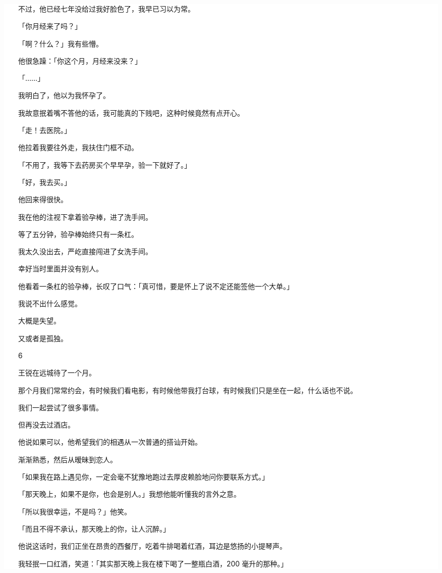 &emsp;&emsp;不过，他已经七年没给过我好脸色了，我早已习以为常。  
  
&emsp;&emsp;「你月经来了吗？」  
  
&emsp;&emsp;「啊？什么？」我有些懵。  
  
&emsp;&emsp;他很急躁：「你这个月，月经来没来？」  
  
&emsp;&emsp;「……」  
  
&emsp;&emsp;我明白了，他以为我怀孕了。  
  
&emsp;&emsp;我故意抿着嘴不答他的话，我可能真的下贱吧，这种时候竟然有点开心。  
  
&emsp;&emsp;「走！去医院。」  
  
&emsp;&emsp;他拉着我要往外走，我扶住门框不动。  
  
&emsp;&emsp;「不用了，我等下去药房买个早早孕，验一下就好了。」  
  
&emsp;&emsp;「好，我去买。」  
  
&emsp;&emsp;他回来得很快。  
  
&emsp;&emsp;我在他的注视下拿着验孕棒，进了洗手间。  
  
&emsp;&emsp;等了五分钟，验孕棒始终只有一条杠。  
  
&emsp;&emsp;我太久没出去，严屹直接闯进了女洗手间。  
  
&emsp;&emsp;幸好当时里面并没有别人。  
  
&emsp;&emsp;他看着一条杠的验孕棒，长叹了口气：「真可惜，要是怀上了说不定还能签他一个大单。」  
  
&emsp;&emsp;我说不出什么感觉。  
  
&emsp;&emsp;大概是失望。  
  
&emsp;&emsp;又或者是孤独。  
  
&emsp;&emsp;6  
  
&emsp;&emsp;王锐在远城待了一个月。  
  
&emsp;&emsp;那个月我们常常约会，有时候我们看电影，有时候他带我打台球，有时候我们只是坐在一起，什么话也不说。  
  
&emsp;&emsp;我们一起尝试了很多事情。  
  
&emsp;&emsp;但再没去过酒店。  
  
&emsp;&emsp;他说如果可以，他希望我们的相遇从一次普通的搭讪开始。  
  
&emsp;&emsp;渐渐熟悉，然后从暧昧到恋人。  
  
&emsp;&emsp;「如果我在路上遇见你，一定会毫不犹豫地跑过去厚皮赖脸地问你要联系方式。」  
  
&emsp;&emsp;「那天晚上，如果不是你，也会是别人。」我想他能听懂我的言外之意。  
  
&emsp;&emsp;「所以我很幸运，不是吗？」他笑。  
  
&emsp;&emsp;「而且不得不承认，那天晚上的你，让人沉醉。」  
  
&emsp;&emsp;他说这话时，我们正坐在昂贵的西餐厅，吃着牛排喝着红酒，耳边是悠扬的小提琴声。  
  
&emsp;&emsp;我轻抿一口红酒，笑道：「其实那天晚上我在楼下喝了一整瓶白酒，200 毫升的那种。」  
  